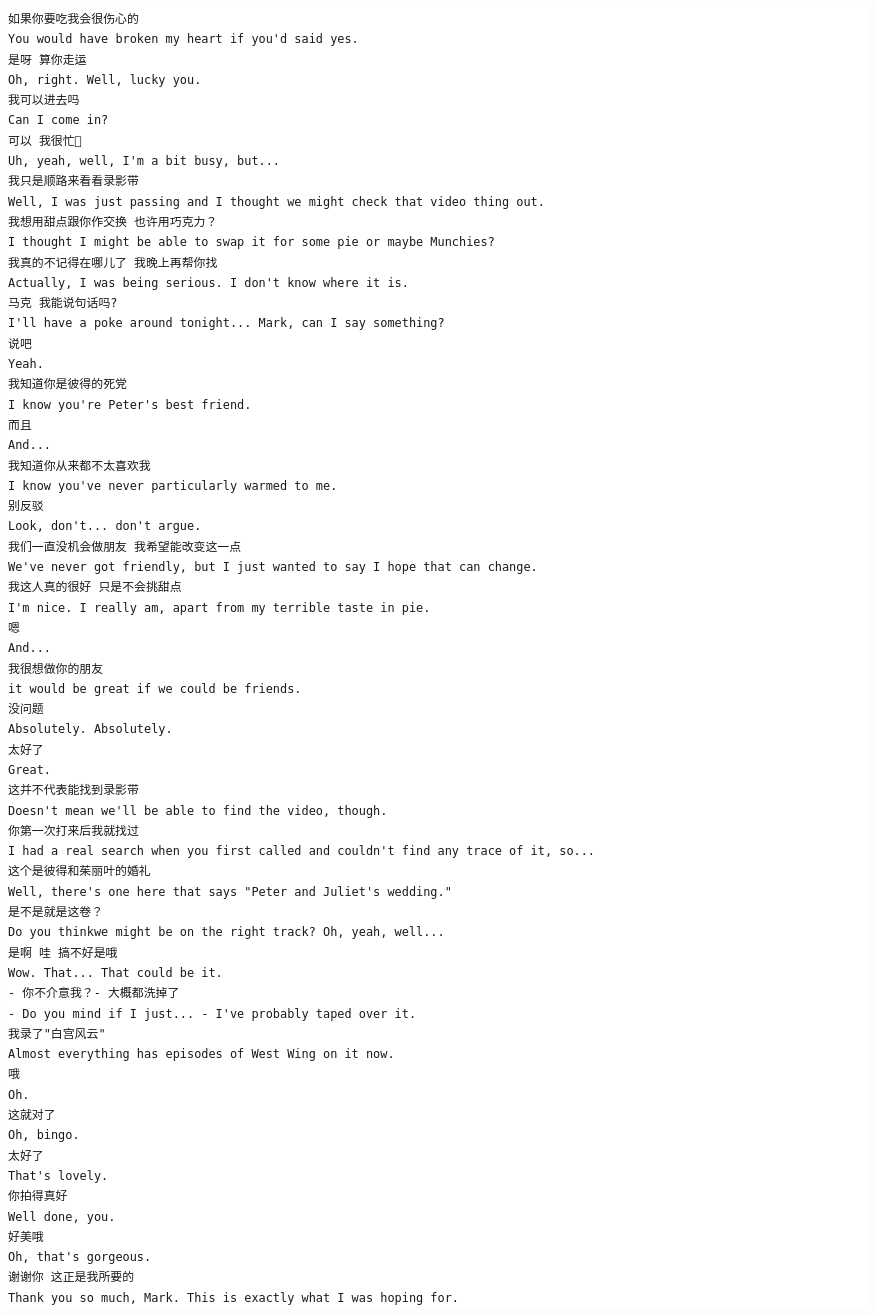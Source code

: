	如果你要吃我会很伤心的
	You would have broken my heart if you'd said yes.
	是呀 算你走运
	Oh, right. Well, lucky you.
	我可以进去吗
	Can I come in?
	可以 我很忙
	Uh, yeah, well, I'm a bit busy, but...
	我只是顺路来看看录影带
	Well, I was just passing and I thought we might check that video thing out.
	我想用甜点跟你作交换 也许用巧克力？
	I thought I might be able to swap it for some pie or maybe Munchies?
	我真的不记得在哪儿了 我晚上再帮你找
	Actually, I was being serious. I don't know where it is.
	马克 我能说句话吗?
	I'll have a poke around tonight... Mark, can I say something?
	说吧
	Yeah.
	我知道你是彼得的死党
	I know you're Peter's best friend.
	而且
	And...
	我知道你从来都不太喜欢我
	I know you've never particularly warmed to me.
	别反驳
	Look, don't... don't argue.
	我们一直没机会做朋友 我希望能改变这一点
	We've never got friendly, but I just wanted to say I hope that can change.
	我这人真的很好 只是不会挑甜点
	I'm nice. I really am, apart from my terrible taste in pie.
	嗯
	And...
	我很想做你的朋友
	it would be great if we could be friends.
	没问题
	Absolutely. Absolutely.
	太好了
	Great.
	这并不代表能找到录影带
	Doesn't mean we'll be able to find the video, though.
	你第一次打来后我就找过
	I had a real search when you first called and couldn't find any trace of it, so...
	这个是彼得和茱丽叶的婚礼
	Well, there's one here that says "Peter and Juliet's wedding."
	是不是就是这卷？
	Do you thinkwe might be on the right track? Oh, yeah, well...
	是啊 哇 搞不好是哦
	Wow. That... That could be it.
	- 你不介意我？- 大概都洗掉了
	- Do you mind if I just... - I've probably taped over it.
	我录了"白宫风云"
	Almost everything has episodes of West Wing on it now.
	哦
	Oh.
	这就对了
	Oh, bingo.
	太好了
	That's lovely.
	你拍得真好
	Well done, you.
	好美哦
	Oh, that's gorgeous.
	谢谢你 这正是我所要的
	Thank you so much, Mark. This is exactly what I was hoping for.